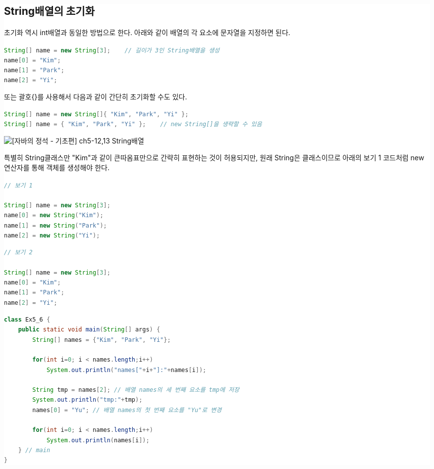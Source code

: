 
## String배열의 초기화

초기화 역시 int배열과 동일한 방법으로 한다. 아래와 같이 배열의 각 요소에 문자열을 지정하면 된다.

```java
String[] name = new String[3];    // 길이가 3인 String배열을 생성
name[0] = "Kim";
name[1] = "Park";
name[2] = "Yi";
```

또는 괄호{}를 사용해서 다음과 같이 간단히 초기화할 수도 있다.

```java
String[] name = new String[]{ "Kim", "Park", "Yi" };
String[] name = { "Kim", "Park", "Yi" };    // new String[]을 생략할 수 있음
```

<img width="500" alt="[자바의 정석 - 기초편] ch5-12,13 String배열" title="[자바의 정석 - 기초편] ch5-12,13 String배열" src="https://github.com/johnkdk609/johnkdk609.github.io/assets/88493727/d779e0ca-d15a-49f3-83db-6d1080cbe21f">

특별히 String클래스만 "Kim"과 같이 큰따옴표만으로 간략히 표현하는 것이 허용되지만, 원래 String은 클래스이므로 아래의 보기 1 코드처럼 new연산자를 통해 객체를 생성해야 한다.

```java
// 보기 1

String[] name = new String[3];
name[0] = new String("Kim");
name[1] = new String("Park");
name[2] = new String("Yi");
```

```java
// 보기 2

String[] name = new String[3];
name[0] = "Kim";
name[1] = "Park";
name[2] = "Yi";
```

```java
class Ex5_6 {
	public static void main(String[] args) {
		String[] names = {"Kim", "Park", "Yi"};

		for(int i=0; i < names.length;i++)
			System.out.println("names["+i+"]:"+names[i]);

		String tmp = names[2]; // 배열 names의 세 번째 요소를 tmp에 저장 
		System.out.println("tmp:"+tmp);
		names[0] = "Yu"; // 배열 names의 첫 번째 요소를 "Yu"로 변경 

		for(int i=0; i < names.length;i++)
			System.out.println(names[i]);
	} // main
}
```
